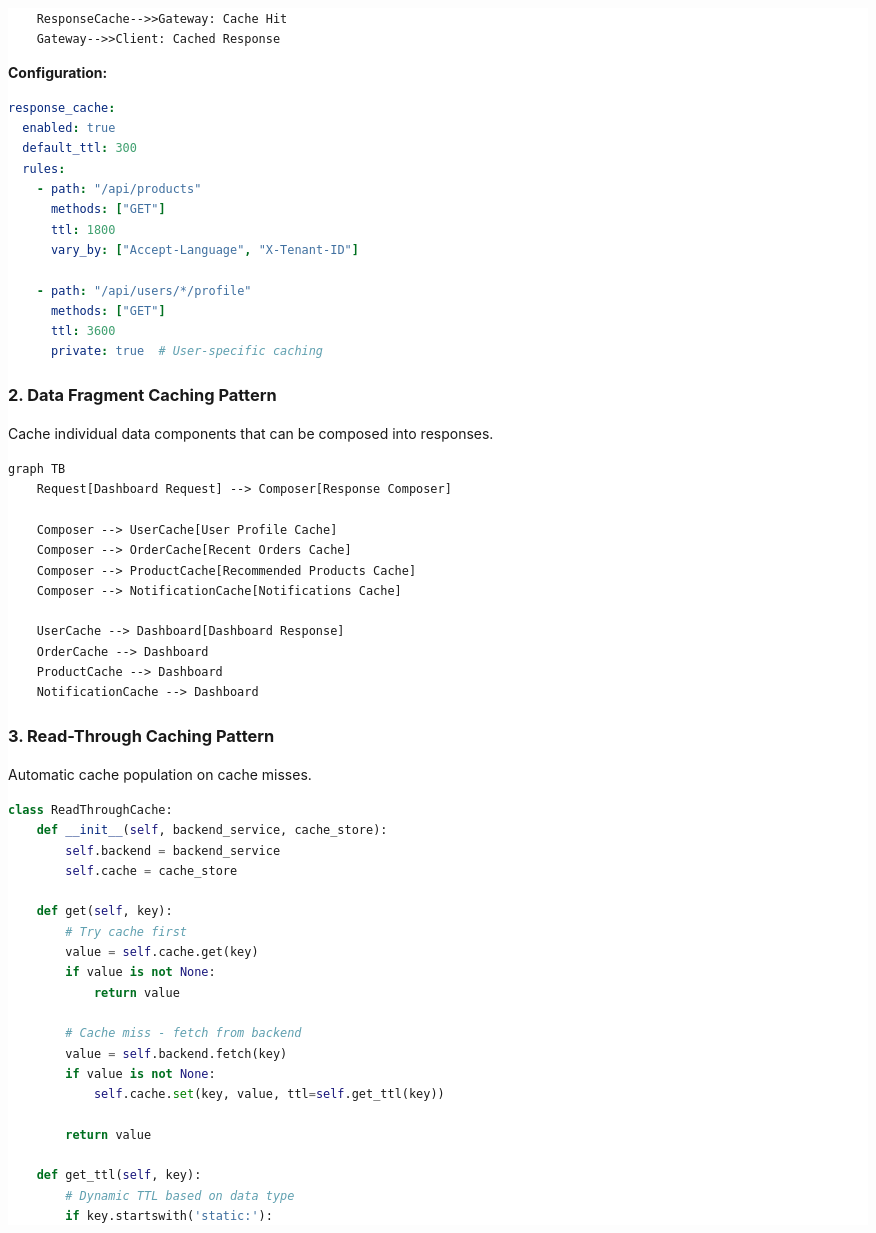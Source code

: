 ```mermaid
    ResponseCache-->>Gateway: Cache Hit
    Gateway-->>Client: Cached Response
```

**Configuration:**
```yaml
response_cache:
  enabled: true
  default_ttl: 300
  rules:
    - path: "/api/products"
      methods: ["GET"]
      ttl: 1800
      vary_by: ["Accept-Language", "X-Tenant-ID"]
    
    - path: "/api/users/*/profile"
      methods: ["GET"]
      ttl: 3600
      private: true  # User-specific caching
```

### 2. Data Fragment Caching Pattern

Cache individual data components that can be composed into responses.

```mermaid
graph TB
    Request[Dashboard Request] --> Composer[Response Composer]
    
    Composer --> UserCache[User Profile Cache]
    Composer --> OrderCache[Recent Orders Cache]
    Composer --> ProductCache[Recommended Products Cache]
    Composer --> NotificationCache[Notifications Cache]
    
    UserCache --> Dashboard[Dashboard Response]
    OrderCache --> Dashboard
    ProductCache --> Dashboard
    NotificationCache --> Dashboard
```

### 3. Read-Through Caching Pattern

Automatic cache population on cache misses.

```python
class ReadThroughCache:
    def __init__(self, backend_service, cache_store):
        self.backend = backend_service
        self.cache = cache_store
    
    def get(self, key):
        # Try cache first
        value = self.cache.get(key)
        if value is not None:
            return value
        
        # Cache miss - fetch from backend
        value = self.backend.fetch(key)
        if value is not None:
            self.cache.set(key, value, ttl=self.get_ttl(key))
        
        return value
    
    def get_ttl(self, key):
        # Dynamic TTL based on data type
        if key.startswith('static:'):
```